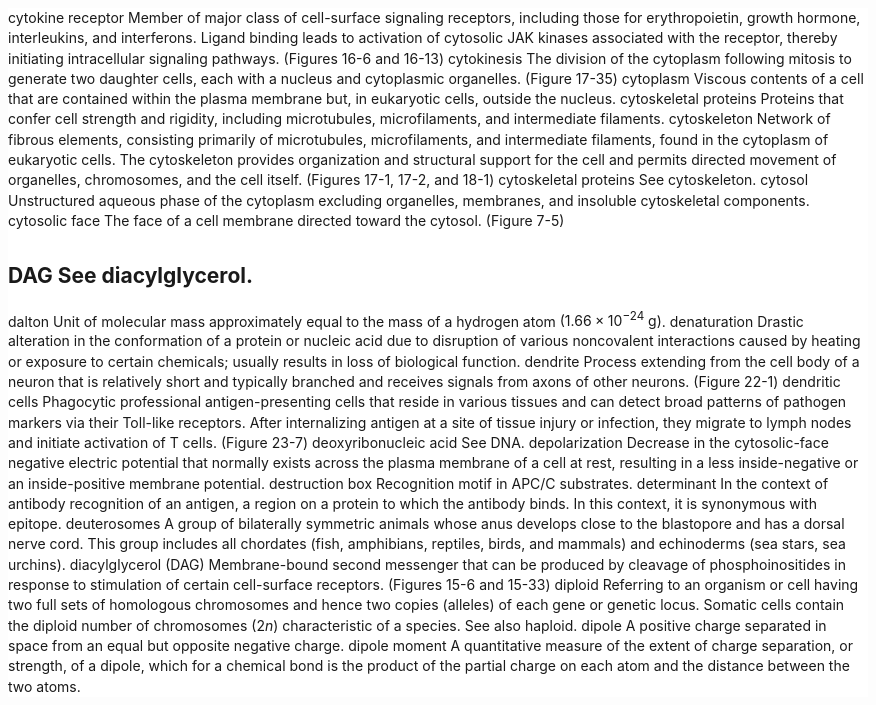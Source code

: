 cytokine receptor Member of major class of cell-surface signaling receptors, including those for erythropoietin, growth hormone, interleukins, and interferons. Ligand binding leads to activation of cytosolic JAK kinases associated with the receptor, thereby initiating intracellular signaling pathways. (Figures 16-6 and 16-13)
cytokinesis The division of the cytoplasm following mitosis to generate two daughter cells, each with a nucleus and cytoplasmic organelles. (Figure 17-35)
cytoplasm Viscous contents of a cell that are contained within the plasma membrane but, in eukaryotic cells, outside the nucleus.
cytoskeletal proteins Proteins that confer cell strength and rigidity, including microtubules, microfilaments, and intermediate filaments.
cytoskeleton Network of fibrous elements, consisting primarily of microtubules, microfilaments, and intermediate filaments, found in the cytoplasm of eukaryotic cells. The cytoskeleton provides organization and structural support for the cell and permits directed movement of organelles, chromosomes, and the cell itself. (Figures 17-1, 17-2, and 18-1)
cytoskeletal proteins See cytoskeleton.
cytosol Unstructured aqueous phase of the cytoplasm excluding organelles, membranes, and insoluble cytoskeletal components.
cytosolic face The face of a cell membrane directed toward the cytosol. (Figure 7-5)

## DAG See diacylglycerol.

dalton Unit of molecular mass approximately equal to the mass of a hydrogen atom $\left(1.66 \times 10^{-24} \mathrm{~g}\right)$.
denaturation Drastic alteration in the conformation of a protein or nucleic acid due to disruption of various noncovalent interactions caused by heating or exposure to certain chemicals; usually results in loss of biological function.
dendrite Process extending from the cell body of a neuron that is relatively short and typically branched and receives signals from axons of other neurons. (Figure 22-1)
dendritic cells Phagocytic professional antigen-presenting cells that reside in various tissues and can detect broad patterns of pathogen markers via their Toll-like receptors. After internalizing antigen at a site of tissue injury or infection, they migrate to lymph nodes and initiate activation of T cells. (Figure 23-7)
deoxyribonucleic acid See DNA.
depolarization Decrease in the cytosolic-face negative electric potential that normally exists across the plasma membrane of a cell at rest, resulting in a less inside-negative or an inside-positive membrane potential.
destruction box Recognition motif in APC/C substrates.
determinant In the context of antibody recognition of an antigen, a region on a protein to which the antibody binds. In this context, it is synonymous with epitope.
deuterosomes A group of bilaterally symmetric animals whose anus develops close to the blastopore and has a dorsal nerve cord. This group includes all chordates (fish, amphibians, reptiles, birds, and mammals) and echinoderms (sea stars, sea urchins).
diacylglycerol (DAG) Membrane-bound second messenger that can be produced by cleavage of phosphoinositides in response to stimulation of certain cell-surface receptors. (Figures 15-6 and 15-33)
diploid Referring to an organism or cell having two full sets of homologous chromosomes and hence two copies (alleles) of each gene or genetic locus. Somatic cells contain the diploid number of chromosomes $(2 n)$ characteristic of a species. See also haploid.
dipole A positive charge separated in space from an equal but opposite negative charge.
dipole moment A quantitative measure of the extent of charge separation, or strength, of a dipole, which for a chemical bond is the product of the partial charge on each atom and the distance between the two atoms.
